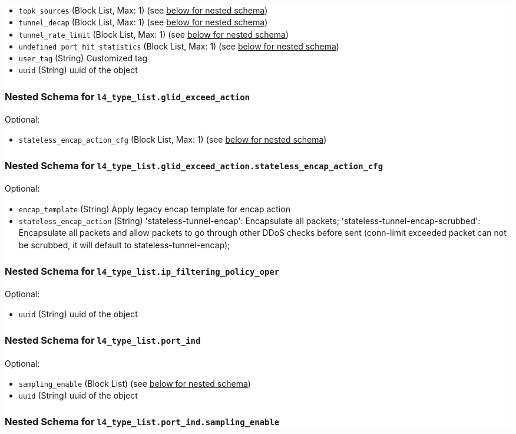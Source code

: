 - `topk_sources` (Block List, Max: 1) (see [below for nested schema](#nestedblock--l4_type_list--topk_sources))
- `tunnel_decap` (Block List, Max: 1) (see [below for nested schema](#nestedblock--l4_type_list--tunnel_decap))
- `tunnel_rate_limit` (Block List, Max: 1) (see [below for nested schema](#nestedblock--l4_type_list--tunnel_rate_limit))
- `undefined_port_hit_statistics` (Block List, Max: 1) (see [below for nested schema](#nestedblock--l4_type_list--undefined_port_hit_statistics))
- `user_tag` (String) Customized tag
- `uuid` (String) uuid of the object

<a id="nestedblock--l4_type_list--glid_exceed_action"></a>
### Nested Schema for `l4_type_list.glid_exceed_action`

Optional:

- `stateless_encap_action_cfg` (Block List, Max: 1) (see [below for nested schema](#nestedblock--l4_type_list--glid_exceed_action--stateless_encap_action_cfg))

<a id="nestedblock--l4_type_list--glid_exceed_action--stateless_encap_action_cfg"></a>
### Nested Schema for `l4_type_list.glid_exceed_action.stateless_encap_action_cfg`

Optional:

- `encap_template` (String) Apply legacy encap template for encap action
- `stateless_encap_action` (String) 'stateless-tunnel-encap': Encapsulate all packets; 'stateless-tunnel-encap-scrubbed': Encapsulate all packets and allow packets to go through other DDoS checks before sent (conn-limit exceeded packet can not be scrubbed, it will default to stateless-tunnel-encap);



<a id="nestedblock--l4_type_list--ip_filtering_policy_oper"></a>
### Nested Schema for `l4_type_list.ip_filtering_policy_oper`

Optional:

- `uuid` (String) uuid of the object


<a id="nestedblock--l4_type_list--port_ind"></a>
### Nested Schema for `l4_type_list.port_ind`

Optional:

- `sampling_enable` (Block List) (see [below for nested schema](#nestedblock--l4_type_list--port_ind--sampling_enable))
- `uuid` (String) uuid of the object

<a id="nestedblock--l4_type_list--port_ind--sampling_enable"></a>
### Nested Schema for `l4_type_list.port_ind.sampling_enable`
